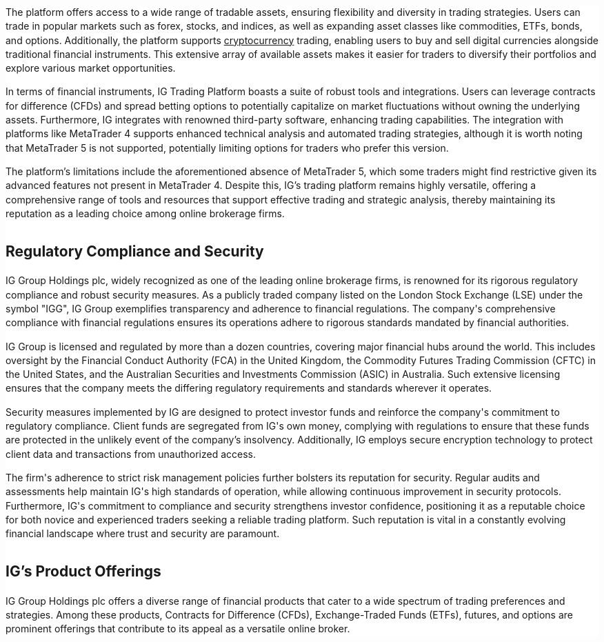 The platform offers access to a wide range of tradable assets, ensuring flexibility and diversity in trading strategies. Users can trade in popular markets such as forex, stocks, and indices, as well as expanding asset classes like commodities, ETFs, bonds, and options. Additionally, the platform supports [cryptocurrency](/wiki/cryptocurrency) trading, enabling users to buy and sell digital currencies alongside traditional financial instruments. This extensive array of available assets makes it easier for traders to diversify their portfolios and explore various market opportunities.

In terms of financial instruments, IG Trading Platform boasts a suite of robust tools and integrations. Users can leverage contracts for difference (CFDs) and spread betting options to potentially capitalize on market fluctuations without owning the underlying assets. Furthermore, IG integrates with renowned third-party software, enhancing trading capabilities. The integration with platforms like MetaTrader 4 supports enhanced technical analysis and automated trading strategies, although it is worth noting that MetaTrader 5 is not supported, potentially limiting options for traders who prefer this version.

The platform’s limitations include the aforementioned absence of MetaTrader 5, which some traders might find restrictive given its advanced features not present in MetaTrader 4. Despite this, IG’s trading platform remains highly versatile, offering a comprehensive range of tools and resources that support effective trading and strategic analysis, thereby maintaining its reputation as a leading choice among online brokerage firms.

## Regulatory Compliance and Security

IG Group Holdings plc, widely recognized as one of the leading online brokerage firms, is renowned for its rigorous regulatory compliance and robust security measures. As a publicly traded company listed on the London Stock Exchange (LSE) under the symbol "IGG", IG Group exemplifies transparency and adherence to financial regulations. The company's comprehensive compliance with financial regulations ensures its operations adhere to rigorous standards mandated by financial authorities.

IG Group is licensed and regulated by more than a dozen countries, covering major financial hubs around the world. This includes oversight by the Financial Conduct Authority (FCA) in the United Kingdom, the Commodity Futures Trading Commission (CFTC) in the United States, and the Australian Securities and Investments Commission (ASIC) in Australia. Such extensive licensing ensures that the company meets the differing regulatory requirements and standards wherever it operates.

Security measures implemented by IG are designed to protect investor funds and reinforce the company's commitment to regulatory compliance. Client funds are segregated from IG's own money, complying with regulations to ensure that these funds are protected in the unlikely event of the company’s insolvency. Additionally, IG employs secure encryption technology to protect client data and transactions from unauthorized access.

The firm's adherence to strict risk management policies further bolsters its reputation for security. Regular audits and assessments help maintain IG's high standards of operation, while allowing continuous improvement in security protocols. Furthermore, IG's commitment to compliance and security strengthens investor confidence, positioning it as a reputable choice for both novice and experienced traders seeking a reliable trading platform. Such reputation is vital in a constantly evolving financial landscape where trust and security are paramount.

## IG’s Product Offerings

IG Group Holdings plc offers a diverse range of financial products that cater to a wide spectrum of trading preferences and strategies. Among these products, Contracts for Difference (CFDs), Exchange-Traded Funds (ETFs), futures, and options are prominent offerings that contribute to its appeal as a versatile online broker.
